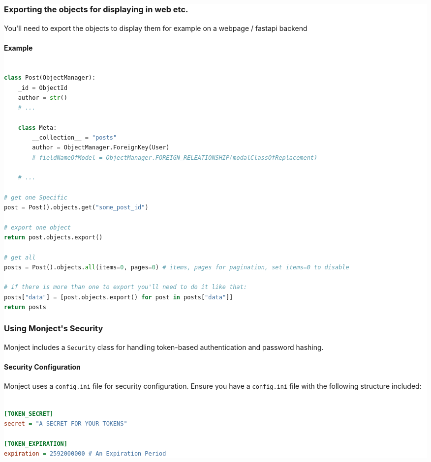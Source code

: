 ### Exporting the objects for displaying in web etc.

You'll need to export the objects to display them for example on a webpage / fastapi backend

#### Example

```python

class Post(ObjectManager):
    _id = ObjectId
    author = str()
    # ...

    class Meta:
        __collection__ = "posts"
        author = ObjectManager.ForeignKey(User)
        # fieldNameOfModel = ObjectManager.FOREIGN_RELEATIONSHIP(modalClassOfReplacement)

    # ...

# get one Specific
post = Post().objects.get("some_post_id")

# export one object
return post.objects.export()

# get all
posts = Post().objects.all(items=0, pages=0) # items, pages for pagination, set items=0 to disable

# if there is more than one to export you'll need to do it like that:
posts["data"] = [post.objects.export() for post in posts["data"]]
return posts

```

### Using Monject's Security

Monject includes a `Security` class for handling token-based authentication and password hashing.

#### Security Configuration

Monject uses a `config.ini` file for security configuration. Ensure you have a `config.ini` file with the following structure included:

```ini

[TOKEN_SECRET]
secret = "A SECRET FOR YOUR TOKENS"

[TOKEN_EXPIRATION]
expiration = 2592000000 # An Expiration Period

```
